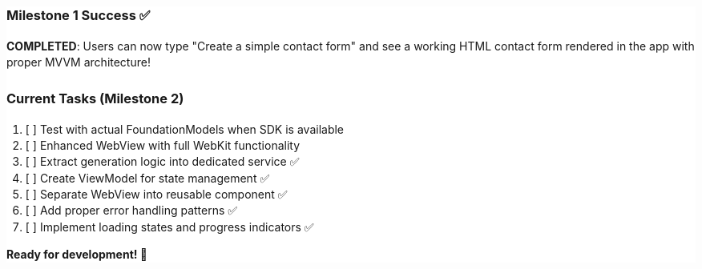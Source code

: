 ### Milestone 1 Success ✅
**COMPLETED**: Users can now type "Create a simple contact form" and see a working HTML contact form rendered in the app with proper MVVM architecture!

### Current Tasks (Milestone 2)
1. [ ] Test with actual FoundationModels when SDK is available
2. [ ] Enhanced WebView with full WebKit functionality
3. [ ] Extract generation logic into dedicated service ✅
4. [ ] Create ViewModel for state management ✅
5. [ ] Separate WebView into reusable component ✅
6. [ ] Add proper error handling patterns ✅
7. [ ] Implement loading states and progress indicators ✅

**Ready for development! 🎉**
